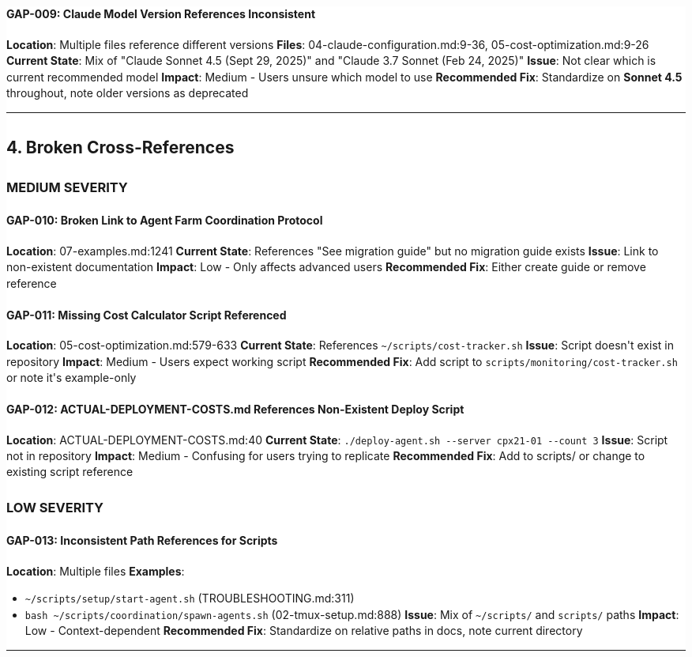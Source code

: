 #### GAP-009: Claude Model Version References Inconsistent
**Location**: Multiple files reference different versions
**Files**: 04-claude-configuration.md:9-36, 05-cost-optimization.md:9-26
**Current State**: Mix of "Claude Sonnet 4.5 (Sept 29, 2025)" and "Claude 3.7 Sonnet (Feb 24, 2025)"
**Issue**: Not clear which is current recommended model
**Impact**: Medium - Users unsure which model to use
**Recommended Fix**: Standardize on **Sonnet 4.5** throughout, note older versions as deprecated

---

## 4. Broken Cross-References

### MEDIUM SEVERITY

#### GAP-010: Broken Link to Agent Farm Coordination Protocol
**Location**: 07-examples.md:1241
**Current State**: References "See migration guide" but no migration guide exists
**Issue**: Link to non-existent documentation
**Impact**: Low - Only affects advanced users
**Recommended Fix**: Either create guide or remove reference

#### GAP-011: Missing Cost Calculator Script Referenced
**Location**: 05-cost-optimization.md:579-633
**Current State**: References `~/scripts/cost-tracker.sh`
**Issue**: Script doesn't exist in repository
**Impact**: Medium - Users expect working script
**Recommended Fix**: Add script to `scripts/monitoring/cost-tracker.sh` or note it's example-only

#### GAP-012: ACTUAL-DEPLOYMENT-COSTS.md References Non-Existent Deploy Script
**Location**: ACTUAL-DEPLOYMENT-COSTS.md:40
**Current State**: `./deploy-agent.sh --server cpx21-01 --count 3`
**Issue**: Script not in repository
**Impact**: Medium - Confusing for users trying to replicate
**Recommended Fix**: Add to scripts/ or change to existing script reference

### LOW SEVERITY

#### GAP-013: Inconsistent Path References for Scripts
**Location**: Multiple files
**Examples**:
- `~/scripts/setup/start-agent.sh` (TROUBLESHOOTING.md:311)
- `bash ~/scripts/coordination/spawn-agents.sh` (02-tmux-setup.md:888)
**Issue**: Mix of `~/scripts/` and `scripts/` paths
**Impact**: Low - Context-dependent
**Recommended Fix**: Standardize on relative paths in docs, note current directory

---
